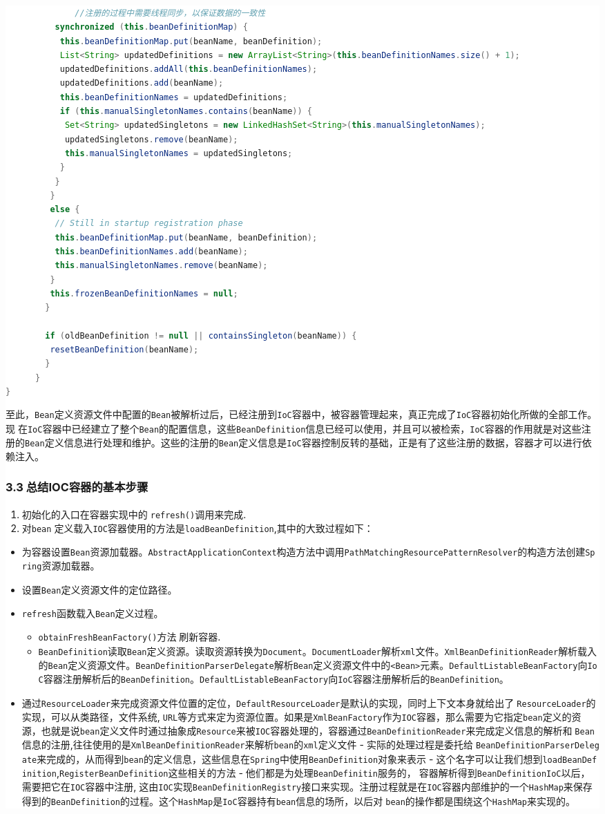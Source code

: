 ```java
              //注册的过程中需要线程同步，以保证数据的一致性
          synchronized (this.beanDefinitionMap) {
           this.beanDefinitionMap.put(beanName, beanDefinition);
           List<String> updatedDefinitions = new ArrayList<String>(this.beanDefinitionNames.size() + 1);
           updatedDefinitions.addAll(this.beanDefinitionNames);
           updatedDefinitions.add(beanName);
           this.beanDefinitionNames = updatedDefinitions;
           if (this.manualSingletonNames.contains(beanName)) {
            Set<String> updatedSingletons = new LinkedHashSet<String>(this.manualSingletonNames);
            updatedSingletons.remove(beanName);
            this.manualSingletonNames = updatedSingletons;
           }
          }
         }
         else {
          // Still in startup registration phase
          this.beanDefinitionMap.put(beanName, beanDefinition);
          this.beanDefinitionNames.add(beanName);
          this.manualSingletonNames.remove(beanName);
         }
         this.frozenBeanDefinitionNames = null;
        }

        if (oldBeanDefinition != null || containsSingleton(beanName)) {
         resetBeanDefinition(beanName);
        }
      }
}

```

至此，`Bean`定义资源文件中配置的`Bean`被解析过后，已经注册到`IoC`容器中，被容器管理起来，真正完成了`IoC`容器初始化所做的全部工作。现  在`IoC`容器中已经建立了整个`Bean`的配置信息，这些`BeanDefinition`信息已经可以使用，并且可以被检索，`IoC`容器的作用就是对这些注册的`Bean`定义信息进行处理和维护。这些的注册的`Bean`定义信息是`IoC`容器控制反转的基础，正是有了这些注册的数据，容器才可以进行依赖注入。

### 3.3 总结IOC容器的基本步骤

1. 初始化的入口在容器实现中的 `refresh()`调用来完成.
2. 对`bean` 定义载入`IOC`容器使用的方法是`loadBeanDefinition`,其中的大致过程如下：

- 为容器设置`Bean`资源加载器。`AbstractApplicationContext`构造方法中调用`PathMatchingResourcePatternResolver`的构造方法创建`Spring`资源加载器。
- 设置`Bean`定义资源文件的定位路径。
- `refresh`函数载入`Bean`定义过程。
  - `obtainFreshBeanFactory()`方法 刷新容器.
  - `BeanDefinition`读取`Bean`定义资源。读取资源转换为`Document`。`DocumentLoader`解析`xml`文件。`XmlBeanDefinitionReader`解析载入的`Bean`定义资源文件。`BeanDefinitionParserDelegate`解析`Bean`定义资源文件中的`<Bean>`元素。`DefaultListableBeanFactory`向`IoC`容器注册解析后的`BeanDefinition`。`DefaultListableBeanFactory`向`IoC`容器注册解析后的`BeanDefinition`。

- 通过`ResourceLoader`来完成资源文件位置的定位，`DefaultResourceLoader`是默认的实现，同时上下文本身就给出了 `ResourceLoader`的实现，可以从类路径，文件系统, `URL`等方式来定为资源位置。如果是`XmlBeanFactory`作为`IOC`容器，那么需要为它指定`bean`定义的资源，也就是说`bean`定义文件时通过抽象成`Resource`来被`IOC`容器处理的，容器通过`BeanDefinitionReader`来完成定义信息的解析和 `Bean`信息的注册,往往使用的是`XmlBeanDefinitionReader`来解析`bean`的`xml`定义文件 - 实际的处理过程是委托给 `BeanDefinitionParserDelegate`来完成的，从而得到`bean`的定义信息，这些信息在`Spring`中使用`BeanDefinition`对象来表示 - 这个名字可以让我们想到`loadBeanDefinition`,`RegisterBeanDefinition`这些相关的方法 - 他们都是为处理`BeanDefinitin`服务的， 容器解析得到`BeanDefinitionIoC`以后，需要把它在`IOC`容器中注册, 这由`IOC`实现`BeanDefinitionRegistry`接口来实现。注册过程就是在`IOC`容器内部维护的一个`HashMap`来保存得到的`BeanDefinition`的过程。这个`HashMap`是`IoC`容器持有`bean`信息的场所，以后对 `bean`的操作都是围绕这个`HashMap`来实现的。
